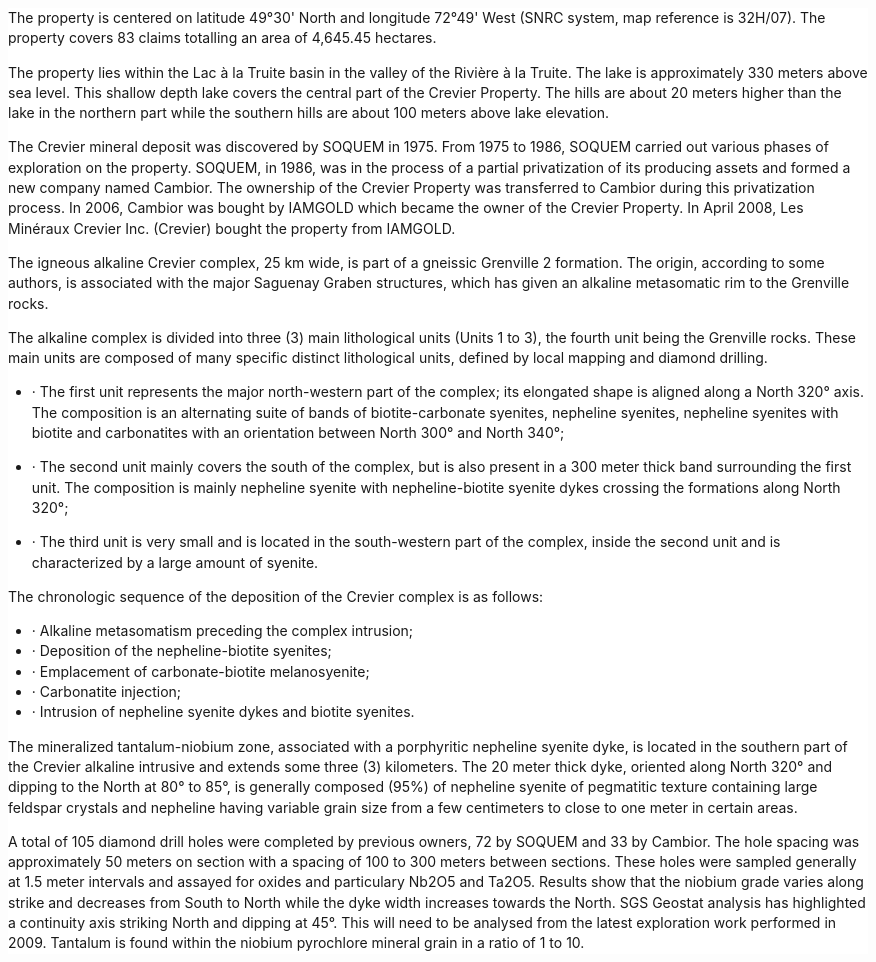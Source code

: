 The  property  is  centered  on  latitude  49°30'  North  and  longitude  72°49'  West  (SNRC system,  map  reference  is  32H/07).  The  property  covers  83  claims  totalling  an  area  of 4,645.45 hectares.

The property lies within the Lac à la Truite basin in the valley of the Rivière à la Truite. The lake is approximately 330 meters above sea level. This shallow depth lake covers the central part of the Crevier Property. The hills are about 20 meters higher than the lake in the northern part while the southern hills are about 100 meters above lake elevation.

The Crevier mineral deposit was discovered by SOQUEM in 1975. From 1975 to 1986, SOQUEM carried out various phases of exploration on the property. SOQUEM, in 1986, was in  the  process  of  a  partial  privatization  of  its  producing  assets  and  formed  a  new company  named  Cambior.  The  ownership  of  the  Crevier  Property  was  transferred  to Cambior during this privatization process. In 2006, Cambior was bought by IAMGOLD which became the owner of the Crevier Property. In April 2008, Les Minéraux Crevier Inc. (Crevier) bought the property from IAMGOLD.

The  igneous  alkaline  Crevier  complex,  25  km   wide,  is  part  of  a  gneissic  Grenville 2 formation. The origin, according to some authors, is associated with the major Saguenay Graben structures, which has given an alkaline metasomatic rim to the Grenville rocks.

The alkaline complex is divided into three (3) main lithological units (Units 1 to 3), the fourth unit being the Grenville rocks. These main units are composed of many specific distinct lithological units, defined by local mapping and diamond drilling.

- · The first unit represents the major north-western part of the complex; its elongated shape is aligned along a North 320° axis. The composition is an alternating suite of bands  of  biotite-carbonate  syenites,  nepheline  syenites,  nepheline  syenites  with biotite and carbonatites with an orientation between North 300° and North 340°;



- · The second unit mainly covers the south of the complex, but is also present in a 300 meter  thick  band  surrounding  the  first  unit.  The  composition  is  mainly nepheline  syenite  with  nepheline-biotite  syenite  dykes  crossing  the  formations along North 320°;
- · The third unit is very small and is located in the south-western part of the complex, inside the second unit and is characterized by a large amount of syenite.

The chronologic sequence of the deposition of the Crevier complex is as follows:

- · Alkaline metasomatism preceding the complex intrusion;
- · Deposition of the nepheline-biotite syenites;
- · Emplacement of carbonate-biotite melanosyenite;
- · Carbonatite injection;
- · Intrusion of nepheline syenite dykes and biotite syenites.

The mineralized tantalum-niobium zone, associated with a porphyritic nepheline syenite dyke, is located in the southern part of the Crevier alkaline intrusive and extends some three (3) kilometers. The 20 meter thick dyke, oriented along North 320° and dipping to the North at 80° to 85°, is generally composed (95%) of nepheline syenite of pegmatitic texture containing large feldspar crystals and nepheline having variable grain size from a few centimeters to close to one meter in certain areas.

A total of 105 diamond drill holes were completed by previous owners, 72 by SOQUEM and 33 by Cambior. The hole spacing was approximately 50 meters on section with a spacing of 100 to 300 meters between sections. These holes were sampled generally at 1.5  meter  intervals  and  assayed  for  oxides  and  particulary  Nb2O5  and  Ta2O5.  Results show that the niobium grade varies along strike and decreases from South to North while the  dyke  width  increases  towards  the  North.  SGS  Geostat  analysis  has  highlighted  a continuity axis striking North and dipping at 45°. This will need to be analysed from the latest  exploration  work  performed  in  2009.  Tantalum  is  found  within  the  niobium pyrochlore mineral grain in a ratio of 1 to 10.
